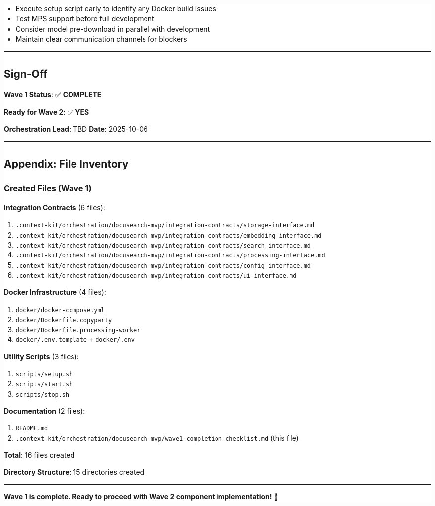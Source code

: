 - Execute setup script early to identify any Docker build issues
- Test MPS support before full development
- Consider model pre-download in parallel with development
- Maintain clear communication channels for blockers

---

## Sign-Off

**Wave 1 Status**: ✅ **COMPLETE**

**Ready for Wave 2**: ✅ **YES**

**Orchestration Lead**: TBD
**Date**: 2025-10-06

---

## Appendix: File Inventory

### Created Files (Wave 1)

**Integration Contracts** (6 files):
1. `.context-kit/orchestration/docusearch-mvp/integration-contracts/storage-interface.md`
2. `.context-kit/orchestration/docusearch-mvp/integration-contracts/embedding-interface.md`
3. `.context-kit/orchestration/docusearch-mvp/integration-contracts/search-interface.md`
4. `.context-kit/orchestration/docusearch-mvp/integration-contracts/processing-interface.md`
5. `.context-kit/orchestration/docusearch-mvp/integration-contracts/config-interface.md`
6. `.context-kit/orchestration/docusearch-mvp/integration-contracts/ui-interface.md`

**Docker Infrastructure** (4 files):
1. `docker/docker-compose.yml`
2. `docker/Dockerfile.copyparty`
3. `docker/Dockerfile.processing-worker`
4. `docker/.env.template` + `docker/.env`

**Utility Scripts** (3 files):
1. `scripts/setup.sh`
2. `scripts/start.sh`
3. `scripts/stop.sh`

**Documentation** (2 files):
1. `README.md`
2. `.context-kit/orchestration/docusearch-mvp/wave1-completion-checklist.md` (this file)

**Total**: 16 files created

**Directory Structure**: 15 directories created

---

**Wave 1 is complete. Ready to proceed with Wave 2 component implementation! 🚀**
